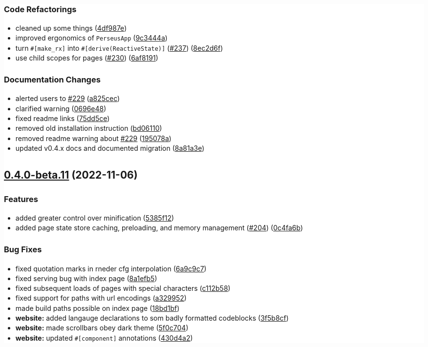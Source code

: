 
### Code Refactorings

* cleaned up some things ([4df987e](https://github.com/framesurge/perseus/commit/4df987edfaf59cd4832d085f251f5c917c2659e4))
* improved ergonomics of `PerseusApp` ([9c3444a](https://github.com/framesurge/perseus/commit/9c3444a80403b61838ea3febf726a8d7833a8bc1))
* turn `#[make_rx]` into `#[derive(ReactiveState)]` ([#237](https://github.com/framesurge/perseus/issues/237)) ([8ec2d6f](https://github.com/framesurge/perseus/commit/8ec2d6f9b09601950fd20aefc6f2c77fb309d034))
* use child scopes for pages ([#230](https://github.com/framesurge/perseus/issues/230)) ([6af8191](https://github.com/framesurge/perseus/commit/6af819165f01b4816cd3594b176d72fa9b27bc68))


### Documentation Changes

* alerted users to [#229](https://github.com/framesurge/perseus/issues/229) ([a825cec](https://github.com/framesurge/perseus/commit/a825cece49d6615a408927712bcb4567e59fdf27))
* clarified warning ([0696e48](https://github.com/framesurge/perseus/commit/0696e48b97e8d6232bd853c2a67b3d0c87bdbed6))
* fixed readme links ([75dd5ce](https://github.com/framesurge/perseus/commit/75dd5ced6a22cf0444493fff5bed35da61362183))
* removed old installation instruction ([bd06110](https://github.com/framesurge/perseus/commit/bd06110ff334b5dcd1f4e455c632b22fd3d7705f))
* removed readme warning about [#229](https://github.com/framesurge/perseus/issues/229) ([195078a](https://github.com/framesurge/perseus/commit/195078a6e65458fcc96b54dc03bf4f4296439d63))
* updated v0.4.x docs and documented migration ([8a81a3e](https://github.com/framesurge/perseus/commit/8a81a3e8561b7c94afa9778d22adf1032d6f06f6))

## [0.4.0-beta.11](https://github.com/framesurge/perseus/compare/v0.4.0-beta.10...v0.4.0-beta.11) (2022-11-06)


### Features

* added greater control over minification ([5385f12](https://github.com/framesurge/perseus/commit/5385f1239448d7955493f1ff8e6ee6bd84787e47))
* added page state store caching, preloading, and memory management ([#204](https://github.com/framesurge/perseus/issues/204)) ([0c4fa6b](https://github.com/framesurge/perseus/commit/0c4fa6bf5ce5063b0a564a92b77600d63e80a86e))


### Bug Fixes

* fixed quotation marks in rneder cfg interpolation ([6a9c9c7](https://github.com/framesurge/perseus/commit/6a9c9c7b43235e6d05913d9a60b264b00b2c9ae1))
* fixed serving bug with index page ([8a1efb5](https://github.com/framesurge/perseus/commit/8a1efb5af8c2071325ffe441490055bad24a2fdc))
* fixed subsequent loads of pages with special characters ([c112b58](https://github.com/framesurge/perseus/commit/c112b584e00d814d4c711110ae5dc723b847dc7d))
* fixed support for paths with url encodings ([a329952](https://github.com/framesurge/perseus/commit/a32995210e0346c86254d06c04b0291c3f8e0c20))
* made build paths possible on index page ([18bd1bf](https://github.com/framesurge/perseus/commit/18bd1bf834894c17ca7d270db8e730fefcb7b42d))
* **website:** added langauge declarations to som badly formatted codeblocks ([3f5b8cf](https://github.com/framesurge/perseus/commit/3f5b8cf712821da8826bddef788a5318c7606682))
* **website:** made scrollbars obey dark theme ([5f0c704](https://github.com/framesurge/perseus/commit/5f0c704cc52c229c891fb91aa898b2b0053a773d))
* **website:** updated `#[component]` annotations ([430d4a2](https://github.com/framesurge/perseus/commit/430d4a2babff5ea3eff8e25fc00fd3407560ad8d))
